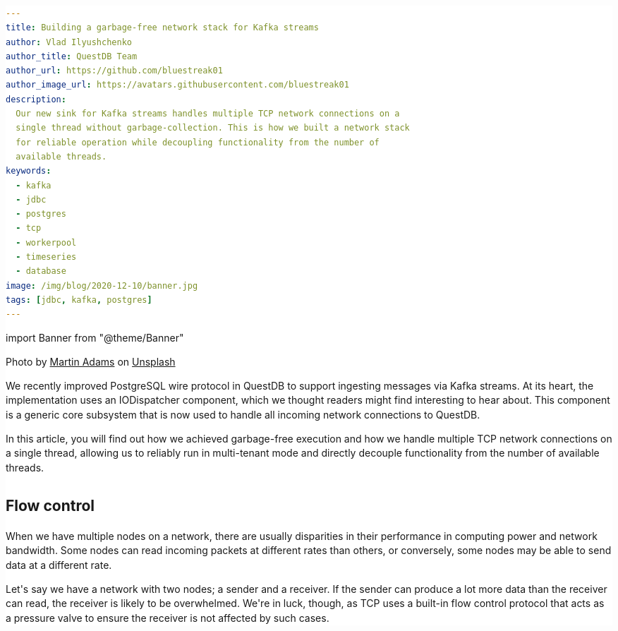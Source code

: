 ```yaml
---
title: Building a garbage-free network stack for Kafka streams
author: Vlad Ilyushchenko
author_title: QuestDB Team
author_url: https://github.com/bluestreak01
author_image_url: https://avatars.githubusercontent.com/bluestreak01
description:
  Our new sink for Kafka streams handles multiple TCP network connections on a
  single thread without garbage-collection. This is how we built a network stack
  for reliable operation while decoupling functionality from the number of
  available threads.
keywords:
  - kafka
  - jdbc
  - postgres
  - tcp
  - workerpool
  - timeseries
  - database
image: /img/blog/2020-12-10/banner.jpg
tags: [jdbc, kafka, postgres]
---
```


import Banner from "@theme/Banner"

<Banner alt="Steam network of a Pennsylvania coal power plant" height={391} src="/img/blog/2020-12-10/banner.jpg" width={650}>
  Photo by <a href="https://unsplash.com/photos/a_PDPUPuNZ8">Martin Adams</a> on <a href="https://unsplash.com">Unsplash</a>
</Banner>

We recently improved PostgreSQL wire protocol in QuestDB to support ingesting
messages via Kafka streams. At its heart, the implementation uses an
IODispatcher component, which we thought readers might find interesting to hear
about. This component is a generic core subsystem that is now used to handle all
incoming network connections to QuestDB.

In this article, you will find out how we achieved garbage-free execution and
how we handle multiple TCP network connections on a single thread, allowing us
to reliably run in multi-tenant mode and directly decouple functionality from
the number of available threads.



## Flow control

When we have multiple nodes on a network, there are usually disparities in their
performance in computing power and network bandwidth. Some nodes can read
incoming packets at different rates than others, or conversely, some nodes may
be able to send data at a different rate.

Let's say we have a network with two nodes; a sender and a receiver. If the
sender can produce a lot more data than the receiver can read, the receiver is
likely to be overwhelmed. We're in luck, though, as TCP uses a built-in flow
control protocol that acts as a pressure valve to ensure the receiver is not
affected by such cases.
